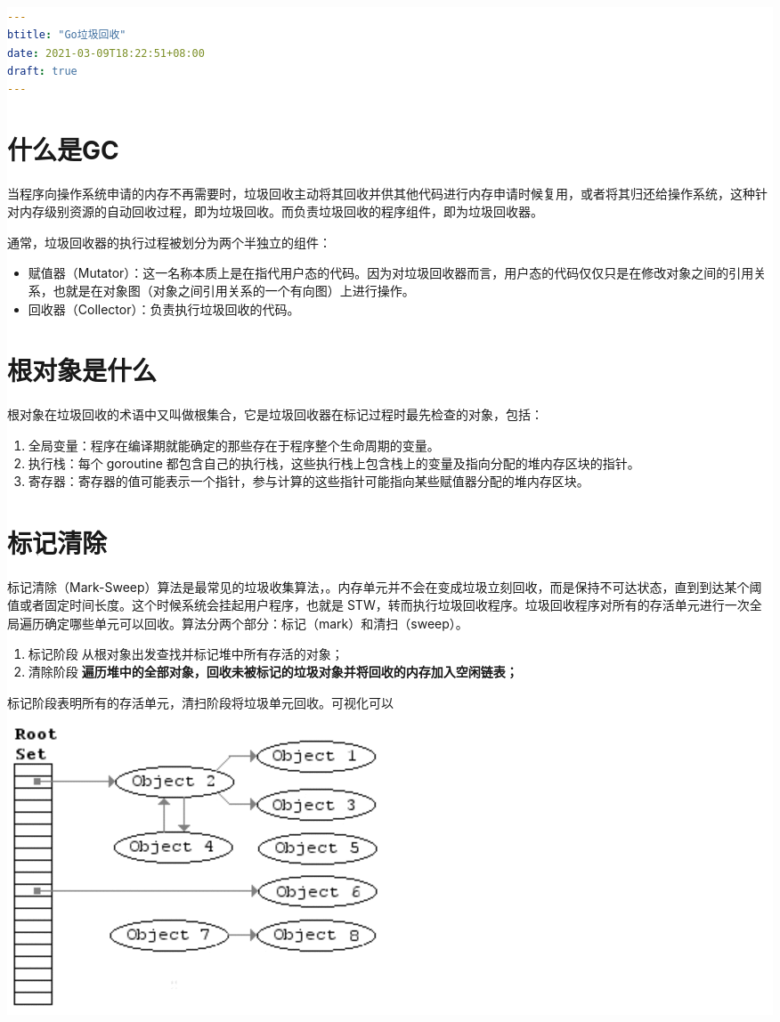 ```yaml
---
btitle: "Go垃圾回收"
date: 2021-03-09T18:22:51+08:00
draft: true
---
```


# 什么是GC

当程序向操作系统申请的内存不再需要时，垃圾回收主动将其回收并供其他代码进行内存申请时候复用，或者将其归还给操作系统，这种针对内存级别资源的自动回收过程，即为垃圾回收。而负责垃圾回收的程序组件，即为垃圾回收器。



通常，垃圾回收器的执行过程被划分为两个半独立的组件：

- 赋值器（Mutator）：这一名称本质上是在指代用户态的代码。因为对垃圾回收器而言，用户态的代码仅仅只是在修改对象之间的引用关系，也就是在对象图（对象之间引用关系的一个有向图）上进行操作。
- 回收器（Collector）：负责执行垃圾回收的代码。



# 根对象是什么

根对象在垃圾回收的术语中又叫做根集合，它是垃圾回收器在标记过程时最先检查的对象，包括：

1. 全局变量：程序在编译期就能确定的那些存在于程序整个生命周期的变量。
2. 执行栈：每个 goroutine 都包含自己的执行栈，这些执行栈上包含栈上的变量及指向分配的堆内存区块的指针。
3. 寄存器：寄存器的值可能表示一个指针，参与计算的这些指针可能指向某些赋值器分配的堆内存区块。







# 标记清除

标记清除（Mark-Sweep）算法是最常见的垃圾收集算法，。内存单元并不会在变成垃圾立刻回收，而是保持不可达状态，直到到达某个阈值或者固定时间长度。这个时候系统会挂起用户程序，也就是 STW，转而执行垃圾回收程序。垃圾回收程序对所有的存活单元进行一次全局遍历确定哪些单元可以回收。算法分两个部分：标记（mark）和清扫（sweep）。

1. 标记阶段 从根对象出发查找并标记堆中所有存活的对象；
2. 清除阶段 **遍历堆中的全部对象，回收未被标记的垃圾对象并将回收的内存加入空闲链表；**



标记阶段表明所有的存活单元，清扫阶段将垃圾单元回收。可视化可以



![img](Animation_of_the_Naive_Mark_and_Sweep_Garbage_Collector_Algorithm.png)
